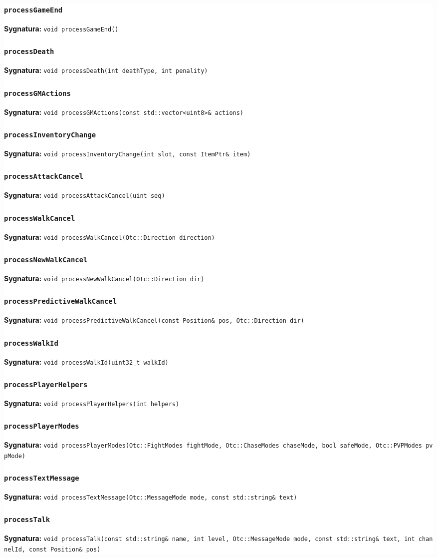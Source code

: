 ### `processGameEnd`

**Sygnatura:** `void processGameEnd()`

### `processDeath`

**Sygnatura:** `void processDeath(int deathType, int penality)`

### `processGMActions`

**Sygnatura:** `void processGMActions(const std::vector<uint8>& actions)`

### `processInventoryChange`

**Sygnatura:** `void processInventoryChange(int slot, const ItemPtr& item)`

### `processAttackCancel`

**Sygnatura:** `void processAttackCancel(uint seq)`

### `processWalkCancel`

**Sygnatura:** `void processWalkCancel(Otc::Direction direction)`

### `processNewWalkCancel`

**Sygnatura:** `void processNewWalkCancel(Otc::Direction dir)`

### `processPredictiveWalkCancel`

**Sygnatura:** `void processPredictiveWalkCancel(const Position& pos, Otc::Direction dir)`

### `processWalkId`

**Sygnatura:** `void processWalkId(uint32_t walkId)`

### `processPlayerHelpers`

**Sygnatura:** `void processPlayerHelpers(int helpers)`

### `processPlayerModes`

**Sygnatura:** `void processPlayerModes(Otc::FightModes fightMode, Otc::ChaseModes chaseMode, bool safeMode, Otc::PVPModes pvpMode)`

### `processTextMessage`

**Sygnatura:** `void processTextMessage(Otc::MessageMode mode, const std::string& text)`

### `processTalk`

**Sygnatura:** `void processTalk(const std::string& name, int level, Otc::MessageMode mode, const std::string& text, int channelId, const Position& pos)`
